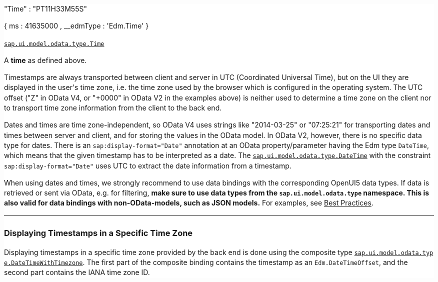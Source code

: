 
</td>
<td valign="top">

"Time" : "PT11H33M55S"



</td>
<td valign="top">

\{ ms : 41635000 , \_\_edmType : 'Edm.Time' \}



</td>
<td valign="top">

 [ `sap.ui.model.odata.type.Time`](https://sdk.openui5.org/api/sap.ui.model.odata.type.Time)



</td>
<td valign="top">

A **time** as defined above.



</td>
</tr>
</table>

Timestamps are always transported between client and server in UTC \(Coordinated Universal Time\), but on the UI they are displayed in the user's time zone, i.e. the time zone used by the browser which is configured in the operating system. The UTC offset \("Z" in OData V4, or "+0000" in OData V2 in the examples above\) is neither used to determine a time zone on the client nor to transport time zone information from the client to the back end.

Dates and times are time zone-independent, so OData V4 uses strings like "2014-03-25" or "07:25:21" for transporting dates and times between server and client, and for storing the values in the OData model. In OData V2, however, there is no specific data type for dates. There is an `sap:display-format="Date"` annotation at an OData property/parameter having the Edm type `DateTime`, which means that the given timestamp has to be interpreted as a date. The  [ `sap.ui.model.odata.type.DateTime`](https://sdk.openui5.org/api/sap.ui.model.odata.type.DateTime) with the constraint `sap:display-format="Date"` uses UTC to extract the date information from a timestamp.

When using dates and times, we strongly recommend to use data bindings with the corresponding OpenUI5 data types. If data is retrieved or sent via OData, e.g. for filtering, **make sure to use data types from the `sap.ui.model.odata.type` namespace. This is also valid for data bindings with non-OData-models, such as JSON models.** For examples, see [Best Practices](Dates_Times_Timestamps_and_Time_Zones_6c9e61d.md#loio6c9e61dc157a40c19460660ece8368bc__section_BP).

***

<a name="loio6c9e61dc157a40c19460660ece8368bc__section_jrv_5wm_2fb"/>

### Displaying Timestamps in a Specific Time Zone

Displaying timestamps in a specific time zone provided by the back end is done using the composite type  [ `sap.ui.model.odata.type.DateTimeWithTimezone`](https://sdk.openui5.org/api/sap.ui.model.odata.type.DateTimeWithTimezone). The first part of the composite binding contains the timestamp as an `Edm.DateTimeOffset`, and the second part contains the IANA time zone ID.
